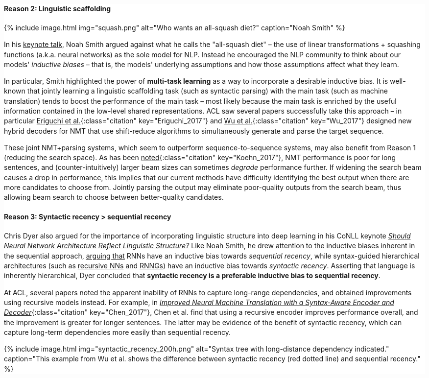 #### Reason 2: Linguistic scaffolding

{% include image.html
            img="squash.png"
            alt="Who wants an all-squash diet?"
            caption="Noah Smith" %}

In his [keynote talk](https://www.slideshare.net/aclanthology/noah-a-smith-2017-squashing-computational-linguistics?ref=https://chairs-blog.acl2017.org/2017/08/06/archiving-your-presentations-and-posters/), Noah Smith argued against what he calls the "all-squash diet" &ndash; the use of linear transformations + squashing functions (a.k.a. neural networks) as the sole model for NLP. Instead he encouraged the NLP community to think about our models' *inductive biases* &ndash; that is, the models' underlying assumptions and how those assumptions affect what they learn.

In particular, Smith highlighted the power of **multi-task learning** as a way to incorporate a desirable inductive bias. It is well-known that jointly learning a linguistic scaffolding task (such as syntactic parsing) with the main task (such as machine translation) tends to boost the performance of the main task &ndash; most likely because the main task is enriched by the useful information contained in the low-level shared representations. ACL saw several papers successfully take this approach &ndash; in particular [Eriguchi et al.](http://www.aclweb.org/anthology/P/P17/P17-2012.pdf){:class="citation" key="Eriguchi_2017"} and [Wu et al.](http://www.aclweb.org/anthology/P/P17/P17-1065.pdf){:class="citation" key="Wu_2017"} designed new hybrid decoders for NMT that use shift-reduce algorithms to simultaneously generate and parse the target sequence.

These joint NMT+parsing systems, which seem to outperform sequence-to-sequence systems, may also benefit from Reason 1 (reducing the search space). As has been [noted](http://aclweb.org/anthology/W/W17/W17-3204.pdf){:class="citation" key="Koehn_2017"}, NMT performance is poor for long sentences, and (counter-intuitively) larger beam sizes can sometimes *degrade* performance further. If widening the search beam causes a drop in performance, this implies that our current methods have difficulty identifying the best output when there are more candidates to choose from. Jointly parsing the output may eliminate poor-quality outputs from the search beam, thus allowing beam search to choose between better-quality candidates.

#### Reason 3: Syntactic recency > sequential recency

Chris Dyer also argued for the importance of incorporating linguistic structure into deep learning in his CoNLL keynote [*Should Neural Network Architecture Reflect Linguistic Structure?*](http://www.conll.org/keynotes-2017) Like Noah Smith, he drew attention to the inductive biases inherent in the sequential approach, [arguing that](https://twitter.com/boknilev/status/893145262473924608) RNNs have an inductive bias towards *sequential recency*, while syntax-guided hierarchical architectures (such as [recursive NNs](https://cs224d.stanford.edu/lectures/CS224d-Lecture10.pdf) and [RNNGs](https://soundcloud.com/nlp-highlights/04-recurrent-neural-network-grammars-with-chris-dyer)) have an inductive bias towards *syntactic recency*. Asserting that language is inherently hierarchical, Dyer concluded that **syntactic recency is a preferable inductive bias to sequential recency**.

At ACL, several papers noted the apparent inability of RNNs to capture long-range dependencies, and obtained improvements using recursive models instead. For example, in [*Improved Neural Machine Translation with a Syntax-Aware Encoder and Decoder*](http://www.aclweb.org/anthology/P/P17/P17-1177.pdf){:class="citation" key="Chen_2017"}, Chen et al. find that using a recursive encoder improves performance overall, and the improvement is greater for longer sentences. The latter may be evidence of the benefit of syntactic recency, which can capture long-term dependencies more easily than sequential recency.

{% include image.html
            img="syntactic_recency_200h.png"
            alt="Syntax tree with long-distance dependency indicated."
            caption="This example from Wu et al. shows the difference between syntactic recency (red dotted line) and sequential recency." %}
